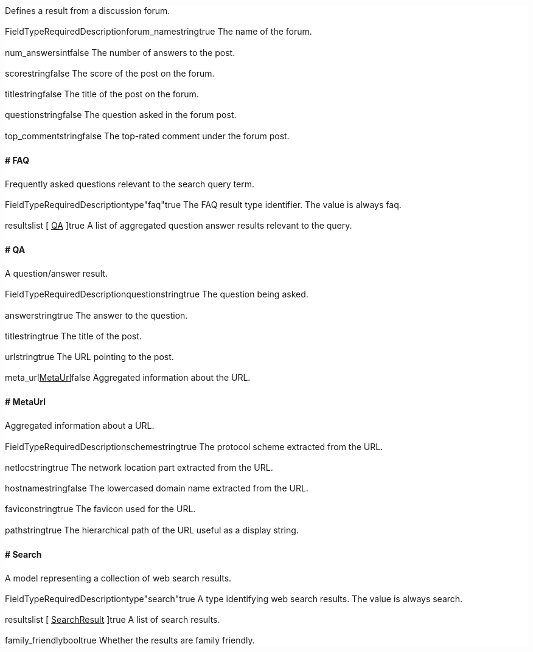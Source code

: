   Defines a result from a discussion forum.

 FieldTypeRequiredDescriptionforum_namestringtrue The name of the forum.

num_answersintfalse The number of answers to the post.

scorestringfalse The score of the post on the forum.

titlestringfalse The title of the post on the forum.

questionstringfalse The question asked in the forum post.

top_commentstringfalse The top-rated comment under the forum post.

#### # FAQ

  Frequently asked questions relevant to the search query term.

 FieldTypeRequiredDescriptiontype"faq"true The FAQ result type identifier. The value is always faq.

resultslist [ [QA](https://api-dashboard.search.brave.com#QA) ]true A list of aggregated question answer results relevant to the query.

#### # QA

  A question/answer result.

 FieldTypeRequiredDescriptionquestionstringtrue The question being asked.

answerstringtrue The answer to the question.

titlestringtrue The title of the post.

urlstringtrue The URL pointing to the post.

meta_url[MetaUrl](https://api-dashboard.search.brave.com#MetaUrl)false Aggregated information about the URL.

#### # MetaUrl

  Aggregated information about a URL.

 FieldTypeRequiredDescriptionschemestringtrue The protocol scheme extracted from the URL.

netlocstringtrue The network location part extracted from the URL.

hostnamestringfalse The lowercased domain name extracted from the URL.

faviconstringtrue The favicon used for the URL.

pathstringtrue The hierarchical path of the URL useful as a display string.

#### # Search

  A model representing a collection of web search results.

 FieldTypeRequiredDescriptiontype"search"true A type identifying web search results. The value is always search.

resultslist [ [SearchResult](https://api-dashboard.search.brave.com#SearchResult) ]true A list of search results.

family_friendlybooltrue Whether the results are family friendly.
